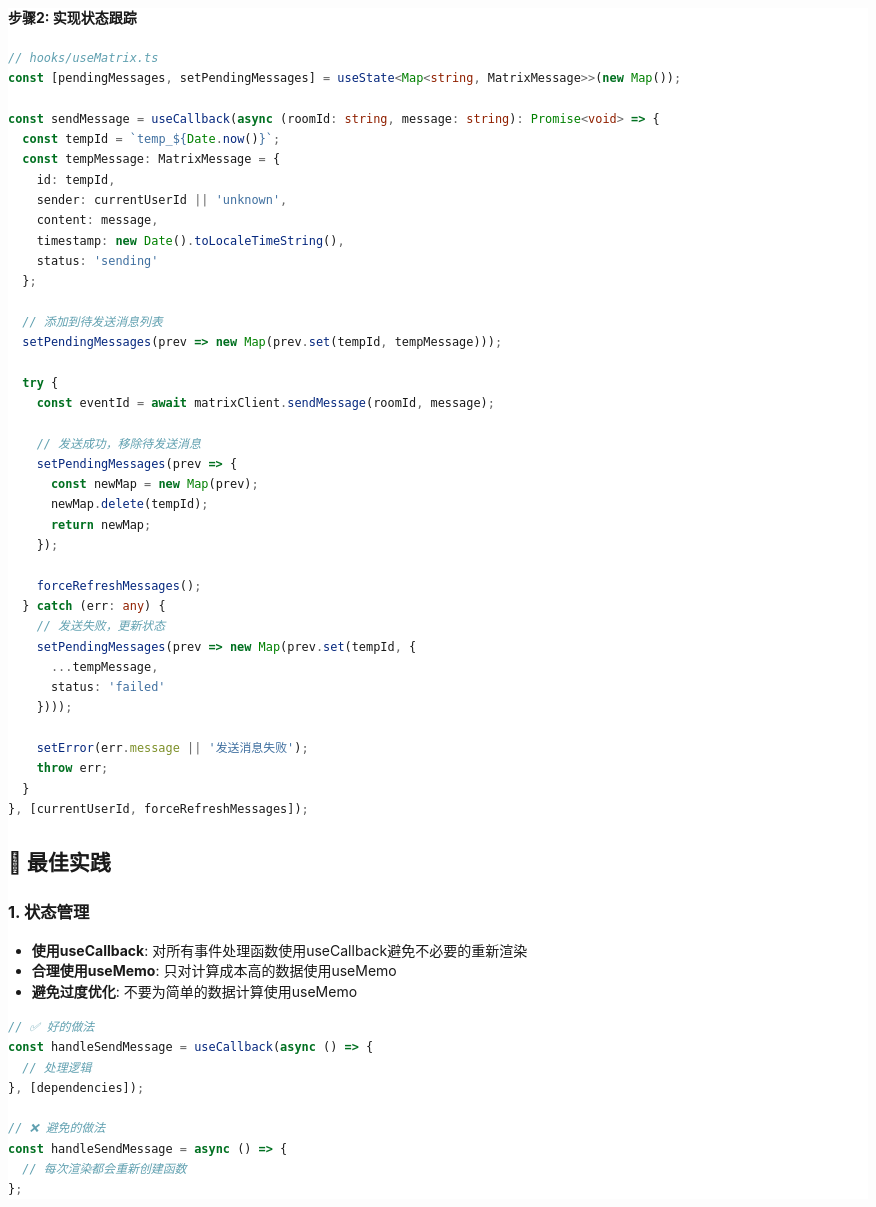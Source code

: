 #### 步骤2: 实现状态跟踪
```typescript
// hooks/useMatrix.ts
const [pendingMessages, setPendingMessages] = useState<Map<string, MatrixMessage>>(new Map());

const sendMessage = useCallback(async (roomId: string, message: string): Promise<void> => {
  const tempId = `temp_${Date.now()}`;
  const tempMessage: MatrixMessage = {
    id: tempId,
    sender: currentUserId || 'unknown',
    content: message,
    timestamp: new Date().toLocaleTimeString(),
    status: 'sending'
  };

  // 添加到待发送消息列表
  setPendingMessages(prev => new Map(prev.set(tempId, tempMessage)));

  try {
    const eventId = await matrixClient.sendMessage(roomId, message);
    
    // 发送成功，移除待发送消息
    setPendingMessages(prev => {
      const newMap = new Map(prev);
      newMap.delete(tempId);
      return newMap;
    });
    
    forceRefreshMessages();
  } catch (err: any) {
    // 发送失败，更新状态
    setPendingMessages(prev => new Map(prev.set(tempId, {
      ...tempMessage,
      status: 'failed'
    })));
    
    setError(err.message || '发送消息失败');
    throw err;
  }
}, [currentUserId, forceRefreshMessages]);
```

## 📝 最佳实践

### 1. 状态管理
- **使用useCallback**: 对所有事件处理函数使用useCallback避免不必要的重新渲染
- **合理使用useMemo**: 只对计算成本高的数据使用useMemo
- **避免过度优化**: 不要为简单的数据计算使用useMemo

```typescript
// ✅ 好的做法
const handleSendMessage = useCallback(async () => {
  // 处理逻辑
}, [dependencies]);

// ❌ 避免的做法  
const handleSendMessage = async () => {
  // 每次渲染都会重新创建函数
};
```
